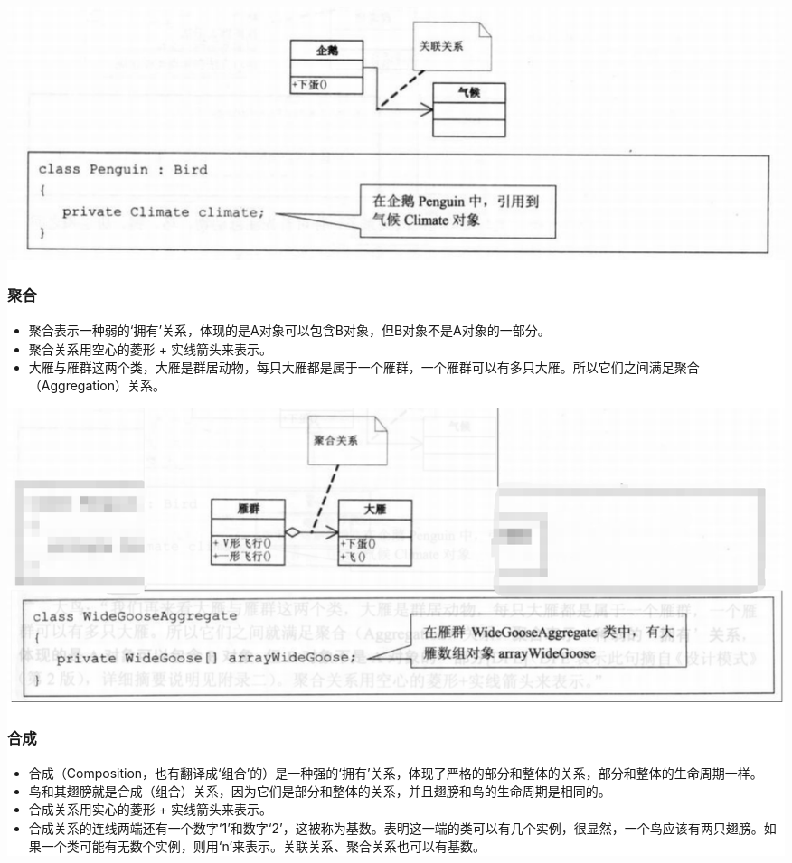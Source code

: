 ![](/images/uml/UMLSimpleAssociation.png)


### 聚合

- 聚合表示一种弱的‘拥有’关系，体现的是A对象可以包含B对象，但B对象不是A对象的一部分。
- 聚合关系用空心的菱形 + 实线箭头来表示。
- 大雁与雁群这两个类，大雁是群居动物，每只大雁都是属于一个雁群，一个雁群可以有多只大雁。所以它们之间满足聚合（Aggregation）关系。

![](/images/uml/UMLSimpleAggregation.png)

### 合成

- 合成（Composition，也有翻译成‘组合’的）是一种强的‘拥有’关系，体现了严格的部分和整体的关系，部分和整体的生命周期一样。
- 鸟和其翅膀就是合成（组合）关系，因为它们是部分和整体的关系，并且翅膀和鸟的生命周期是相同的。
- 合成关系用实心的菱形 + 实线箭头来表示。
- 合成关系的连线两端还有一个数字‘1’和数字‘2’，这被称为基数。表明这一端的类可以有几个实例，很显然，一个鸟应该有两只翅膀。如果一个类可能有无数个实例，则用‘n’来表示。关联关系、聚合关系也可以有基数。
